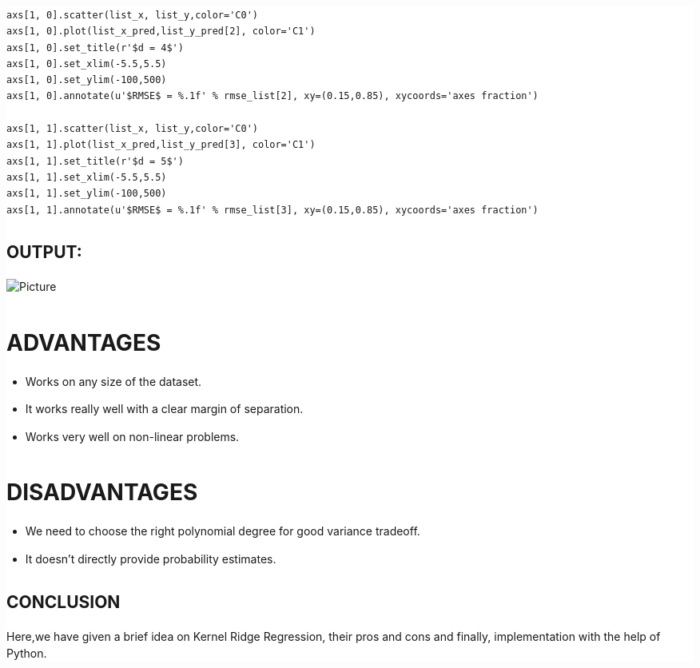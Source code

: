     axs[1, 0].scatter(list_x, list_y,color='C0')
    axs[1, 0].plot(list_x_pred,list_y_pred[2], color='C1')
    axs[1, 0].set_title(r'$d = 4$')
    axs[1, 0].set_xlim(-5.5,5.5)
    axs[1, 0].set_ylim(-100,500)
    axs[1, 0].annotate(u'$RMSE$ = %.1f' % rmse_list[2], xy=(0.15,0.85), xycoords='axes fraction')

    axs[1, 1].scatter(list_x, list_y,color='C0')
    axs[1, 1].plot(list_x_pred,list_y_pred[3], color='C1')
    axs[1, 1].set_title(r'$d = 5$')
    axs[1, 1].set_xlim(-5.5,5.5)
    axs[1, 1].set_ylim(-100,500)
    axs[1, 1].annotate(u'$RMSE$ = %.1f' % rmse_list[3], xy=(0.15,0.85), xycoords='axes fraction')

## OUTPUT:

![Picture](https://i0.wp.com/www.mdelcueto.com/wp-content/uploads/2020/09/Figure_3-1.png?resize=1024%2C768&ssl=1)

# **ADVANTAGES**

* Works on any size of the dataset.

* It works really well with a clear margin of separation.

* Works very well on non-linear problems.


# **DISADVANTAGES**

* We need to choose the right polynomial degree for good variance tradeoff.

* It doesn’t directly provide probability estimates.



## **CONCLUSION**

Here,we have given a brief idea on Kernel Ridge Regression, their pros and cons and finally, implementation with the help of Python.

